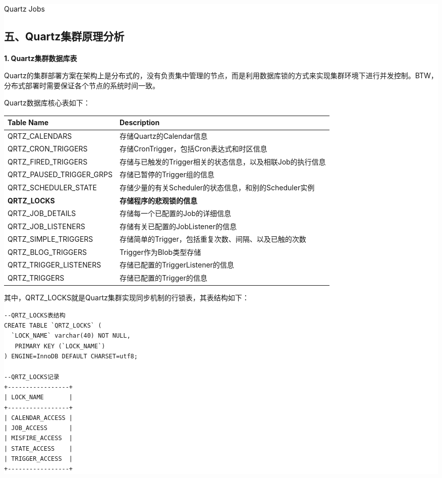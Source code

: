 Quartz Jobs



## 五、Quartz集群原理分析

**1. Quartz集群数据库表**

Quartz的集群部署方案在架构上是分布式的，没有负责集中管理的节点，而是利用数据库锁的方式来实现集群环境下进行并发控制。BTW，分布式部署时需要保证各个节点的系统时间一致。

Quartz数据库核心表如下：

| Table Name               | Description                                                |
| :----------------------- | :--------------------------------------------------------- |
| QRTZ_CALENDARS           | 存储Quartz的Calendar信息                                   |
| QRTZ_CRON_TRIGGERS       | 存储CronTrigger，包括Cron表达式和时区信息                  |
| QRTZ_FIRED_TRIGGERS      | 存储与已触发的Trigger相关的状态信息，以及相联Job的执行信息 |
| QRTZ_PAUSED_TRIGGER_GRPS | 存储已暂停的Trigger组的信息                                |
| QRTZ_SCHEDULER_STATE     | 存储少量的有关Scheduler的状态信息，和别的Scheduler实例     |
| **QRTZ_LOCKS**           | **存储程序的悲观锁的信息**                                 |
| QRTZ_JOB_DETAILS         | 存储每一个已配置的Job的详细信息                            |
| QRTZ_JOB_LISTENERS       | 存储有关已配置的JobListener的信息                          |
| QRTZ_SIMPLE_TRIGGERS     | 存储简单的Trigger，包括重复次数、间隔、以及已触的次数      |
| QRTZ_BLOG_TRIGGERS       | Trigger作为Blob类型存储                                    |
| QRTZ_TRIGGER_LISTENERS   | 存储已配置的TriggerListener的信息                          |
| QRTZ_TRIGGERS            | 存储已配置的Trigger的信息                                  |

其中，QRTZ_LOCKS就是Quartz集群实现同步机制的行锁表，其表结构如下：

```
--QRTZ_LOCKS表结构
CREATE TABLE `QRTZ_LOCKS` (
  `LOCK_NAME` varchar(40) NOT NULL,
   PRIMARY KEY (`LOCK_NAME`)
) ENGINE=InnoDB DEFAULT CHARSET=utf8;

--QRTZ_LOCKS记录
+-----------------+ 
| LOCK_NAME       |
+-----------------+ 
| CALENDAR_ACCESS |
| JOB_ACCESS      |
| MISFIRE_ACCESS  |
| STATE_ACCESS    |
| TRIGGER_ACCESS  |
+-----------------+
```
